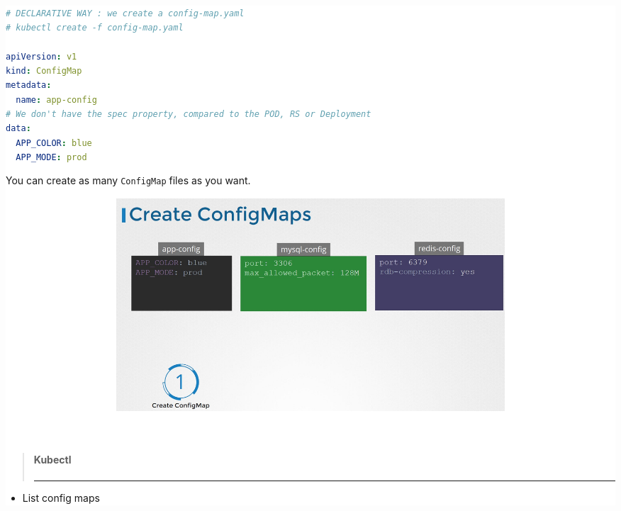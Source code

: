 ```yaml
# DECLARATIVE WAY : we create a config-map.yaml
# kubectl create -f config-map.yaml

apiVersion: v1
kind: ConfigMap
metadata:
  name: app-config
# We don't have the spec property, compared to the POD, RS or Deployment
data:
  APP_COLOR: blue
  APP_MODE: prod
```

You can create as many `ConfigMap` files as you want.

<div align="center">
  <a href="CKA_LifeCycle_2.jpg" target="_blank">
    <img src="assets/CKA_LifeCycle_2.jpg" alt="Settings_1" width="550" height="300"/>
  </a>
</div>

&nbsp;

> #### Kubectl
>
> ---

- List config maps
